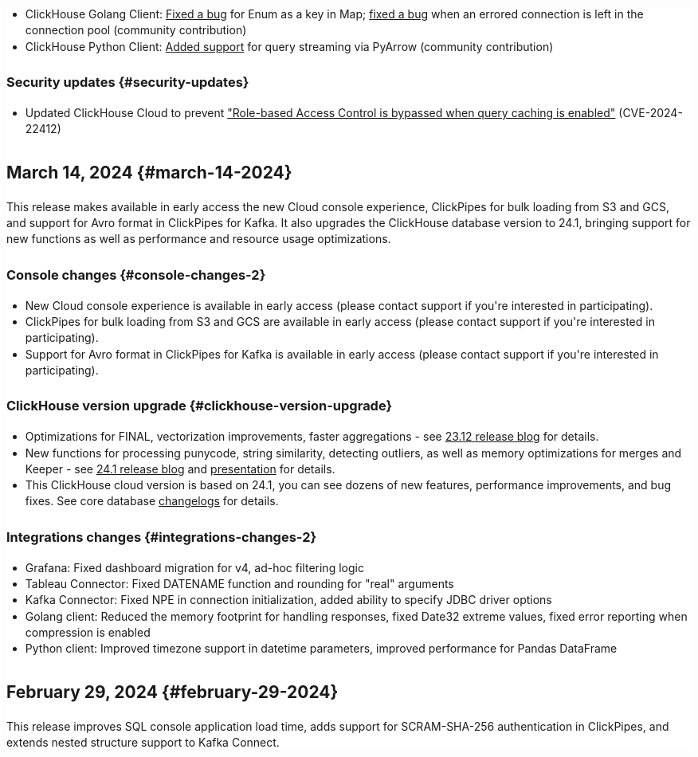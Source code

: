 - ClickHouse Golang Client: [Fixed a bug](https://github.com/ClickHouse/clickhouse-go/pull/1236) for Enum as a key in Map; [fixed a bug](https://github.com/ClickHouse/clickhouse-go/pull/1237) when an errored connection is left in the connection pool (community contribution)
- ClickHouse Python Client: [Added support](https://github.com/ClickHouse/clickhouse-connect/issues/155) for query streaming via PyArrow (community contribution)

### Security updates {#security-updates}
- Updated ClickHouse Cloud to prevent ["Role-based Access Control is bypassed when query caching is enabled"](https://github.com/ClickHouse/ClickHouse/security/advisories/GHSA-45h5-f7g3-gr8r) (CVE-2024-22412)

## March 14, 2024 {#march-14-2024}

This release makes available in early access the new Cloud console experience, ClickPipes for bulk loading from S3 and GCS, and support for Avro format in ClickPipes for Kafka. It also upgrades the ClickHouse database version to 24.1, bringing support for new functions as well as performance and resource usage optimizations.

### Console changes {#console-changes-2}
- New Cloud console experience is available in early access (please contact support if you're interested in participating).
- ClickPipes for bulk loading from S3 and GCS are available in early access (please contact support if you're interested in participating).
- Support for Avro format in ClickPipes for Kafka is available in early access (please contact support if you're interested in participating).

### ClickHouse version upgrade {#clickhouse-version-upgrade}
- Optimizations for FINAL, vectorization improvements, faster aggregations - see [23.12 release blog](https://clickhouse.com/blog/clickhouse-release-23-12#optimizations-for-final) for details.
- New functions for processing punycode, string similarity, detecting outliers, as well as memory optimizations for merges and Keeper - see [24.1 release blog](https://clickhouse.com/blog/clickhouse-release-24-01) and [presentation](https://presentations.clickhouse.com/release_24.1/) for details.
- This ClickHouse cloud version is based on 24.1, you can see dozens of new features, performance improvements, and bug fixes. See core database [changelogs](/whats-new/changelog/2023#2312) for details.

### Integrations changes {#integrations-changes-2}
- Grafana: Fixed dashboard migration for v4, ad-hoc filtering logic
- Tableau Connector: Fixed DATENAME function and rounding for "real" arguments
- Kafka Connector: Fixed NPE in connection initialization, added ability to specify JDBC driver options
- Golang client: Reduced the memory footprint for handling responses, fixed Date32 extreme values, fixed error reporting when compression is enabled
- Python client: Improved timezone support in datetime parameters, improved performance for Pandas DataFrame

## February 29, 2024 {#february-29-2024}

This release improves SQL console application load time, adds support for SCRAM-SHA-256 authentication in ClickPipes, and extends nested structure support to Kafka Connect.
